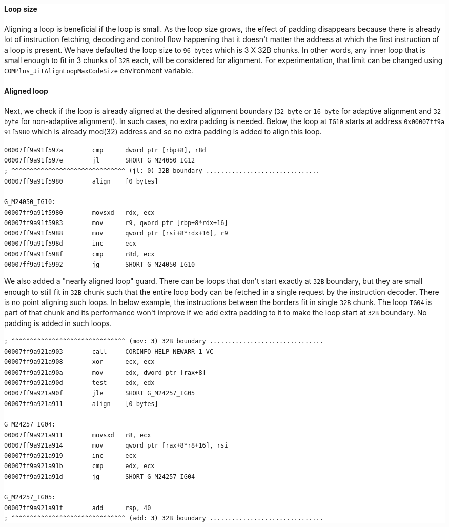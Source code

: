 #### Loop size
 
Aligning a loop is beneficial if the loop is small. As the loop size grows, the effect of padding disappears because there is already lot of instruction fetching, decoding and control flow happening that it doesn't matter the address at which the first instruction of a loop is present. We have defaulted the loop size to `96 bytes` which is 3 X 32B chunks. In other words, any inner loop that is small enough to fit in 3 chunks of `32B` each, will be considered for alignment. For experimentation, that limit can be changed using `COMPlus_JitAlignLoopMaxCodeSize` environment variable.

#### Aligned loop

Next, we check if the loop is already aligned at the desired alignment boundary (`32 byte` or `16 byte` for adaptive alignment and `32 byte` for non-adaptive alignment). In such cases, no extra padding is needed. Below, the loop at `IG10` starts at address `0x00007ff9a91f5980` which is already mod(32) address and so no extra padding is added to align this loop.

```armasm
00007ff9a91f597a        cmp      dword ptr [rbp+8], r8d
00007ff9a91f597e        jl       SHORT G_M24050_IG12
; ^^^^^^^^^^^^^^^^^^^^^^^^^^^^^^^ (jl: 0) 32B boundary ...............................
00007ff9a91f5980        align    [0 bytes]

G_M24050_IG10:
00007ff9a91f5980        movsxd   rdx, ecx
00007ff9a91f5983        mov      r9, qword ptr [rbp+8*rdx+16]
00007ff9a91f5988        mov      qword ptr [rsi+8*rdx+16], r9
00007ff9a91f598d        inc      ecx
00007ff9a91f598f        cmp      r8d, ecx
00007ff9a91f5992        jg       SHORT G_M24050_IG10
```

We also added a "nearly aligned loop" guard. There can be loops that don't start exactly at `32B` boundary, but they are small enough to still fit in `32B` chunk such that the entire loop body can be fetched in a single request by the instruction decoder. There is no point aligning such loops. In below example, the instructions between the borders fit in single `32B` chunk. The loop `IG04` is part of that chunk and its performance won't improve if we add extra padding to it to make the loop start at `32B` boundary. No padding is added in such loops.

```armasm
; ^^^^^^^^^^^^^^^^^^^^^^^^^^^^^^^ (mov: 3) 32B boundary ...............................
00007ff9a921a903        call     CORINFO_HELP_NEWARR_1_VC
00007ff9a921a908        xor      ecx, ecx
00007ff9a921a90a        mov      edx, dword ptr [rax+8]
00007ff9a921a90d        test     edx, edx
00007ff9a921a90f        jle      SHORT G_M24257_IG05
00007ff9a921a911        align    [0 bytes]

G_M24257_IG04:
00007ff9a921a911        movsxd   r8, ecx
00007ff9a921a914        mov      qword ptr [rax+8*r8+16], rsi
00007ff9a921a919        inc      ecx
00007ff9a921a91b        cmp      edx, ecx
00007ff9a921a91d        jg       SHORT G_M24257_IG04

G_M24257_IG05:
00007ff9a921a91f        add      rsp, 40
; ^^^^^^^^^^^^^^^^^^^^^^^^^^^^^^^ (add: 3) 32B boundary ...............................
```
